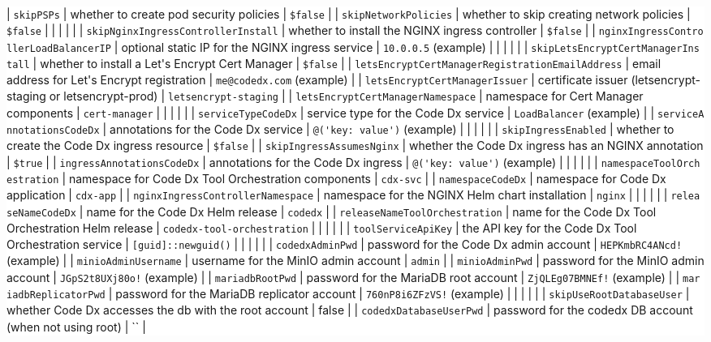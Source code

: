 | `skipPSPs`                                         | whether to create pod security policies                    | `$false`                                          |
| `skipNetworkPolicies`                              | whether to skip creating network policies                  | `$false`                                          |
|                                                    |                                                            |                                                   |
| `skipNginxIngressControllerInstall`                | whether to install the NGINX ingress controller            | `$false`                                          |
| `nginxIngressControllerLoadBalancerIP`             | optional static IP for the NGINX ingress service           | `10.0.0.5` (example)                              |
|                                                    |                                                            |                                                   |
| `skipLetsEncryptCertManagerInstall`                | whether to install a Let's Encrypt Cert Manager            | `$false`                                          |
| `letsEncryptCertManagerRegistrationEmailAddress`   | email address for Let's Encrypt registration               | `me@codedx.com` (example)                         |
| `letsEncryptCertManagerIssuer`              | certificate issuer (letsencrypt-staging or letsencrypt-prod)   | `letsencrypt-staging`                             |
| `letsEncryptCertManagerNamespace`                  | namespace for Cert Manager components                      | `cert-manager`                                    |
|                                                    |                                                            |                                                   |
| `serviceTypeCodeDx`                                | service type for the Code Dx service                       | `LoadBalancer`    (example)                       |
| `serviceAnnotationsCodeDx`                         | annotations for the Code Dx service                        | `@('key: value')` (example)                       |
|                                                    |                                                            |                                                   |
| `skipIngressEnabled`                               | whether to create the Code Dx ingress resource             | `$false`                                          |
| `skipIngressAssumesNginx`                          | whether the Code Dx ingress has an NGINX annotation        | `$true`                                           |
| `ingressAnnotationsCodeDx`                         | annotations for the Code Dx ingress                        | `@('key: value')` (example)                       |
|                                                    |                                                            |                                                   |
| `namespaceToolOrchestration`                       | namespace for Code Dx Tool Orchestration components        | `cdx-svc`                                         |
| `namespaceCodeDx`                                  | namespace for Code Dx application                          | `cdx-app`                                         |
| `nginxIngressControllerNamespace`                  | namespace for the NGINX Helm chart installation            | `nginx`                                           |
|                                                    |                                                            |                                                   |
| `releaseNameCodeDx`                                | name for the Code Dx Helm release                          | `codedx`                                          |
| `releaseNameToolOrchestration`                     | name for the Code Dx Tool Orchestration Helm release       | `codedx-tool-orchestration`                       |
|                                                    |                                                            |                                                   |
| `toolServiceApiKey`                                | the API key for the Code Dx Tool Orchestration service     | `[guid]::newguid()`                               |
|                                                    |                                                            |                                                   |
| `codedxAdminPwd`                                   | password for the Code Dx admin account                     | `HEPKmbRC4ANcd!` (example)                        |
| `minioAdminUsername`                               | username for the MinIO admin account                       | `admin`                                           |
| `minioAdminPwd`                                    | password for the MinIO admin account                       | `JGpS2t8UXj80o!` (example)                        |
| `mariadbRootPwd`                                   | password for the MariaDB root account                      | `ZjQLEg07BMNEf!` (example)                        |
| `mariadbReplicatorPwd`                             | password for the MariaDB replicator account                | `760nP8i6ZFzVS!` (example)                        |
|                                                    |                                                            |                                                   |
| `skipUseRootDatabaseUser`                          | whether Code Dx accesses the db with the root account      | false                                             |
| `codedxDatabaseUserPwd`                            | password for the codedx DB account (when not using root)   | ``                                                |